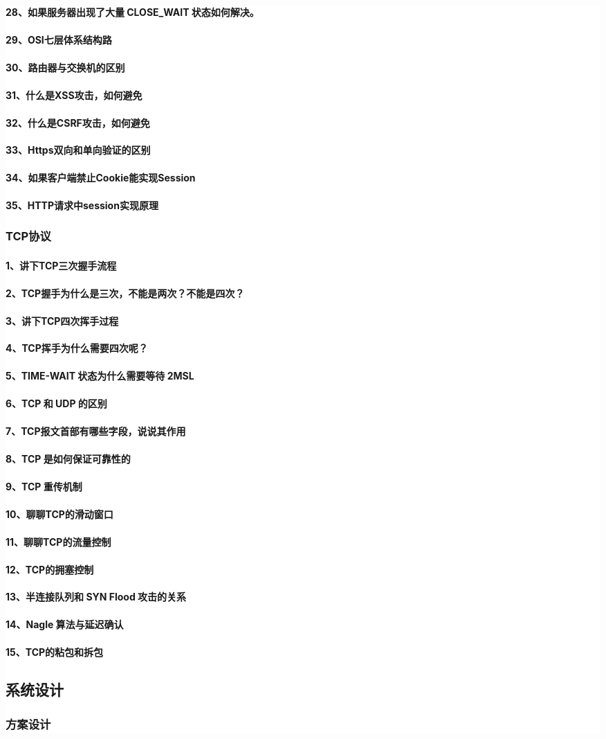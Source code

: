 #### 28、如果服务器出现了大量 CLOSE_WAIT 状态如何解决。

#### 29、OSI七层体系结构路

#### 30、路由器与交换机的区别

#### 31、什么是XSS攻击，如何避免

#### 32、什么是CSRF攻击，如何避免

#### 33、Https双向和单向验证的区别

#### 34、如果客户端禁止Cookie能实现Session

#### 35、HTTP请求中session实现原理

### TCP协议

#### 1、讲下TCP三次握手流程

#### 2、TCP握手为什么是三次，不能是两次？不能是四次？

#### 3、讲下TCP四次挥手过程

#### 4、TCP挥手为什么需要四次呢？

#### 5、TIME-WAIT 状态为什么需要等待 2MSL

#### 6、TCP 和 UDP 的区别

#### 7、TCP报文首部有哪些字段，说说其作用

#### 8、TCP 是如何保证可靠性的

#### 9、TCP 重传机制

#### 10、聊聊TCP的滑动窗口

#### 11、聊聊TCP的流量控制

#### 12、TCP的拥塞控制

#### 13、半连接队列和 SYN Flood 攻击的关系

#### 14、Nagle 算法与延迟确认

#### 15、TCP的粘包和拆包

## 系统设计

### 方案设计

